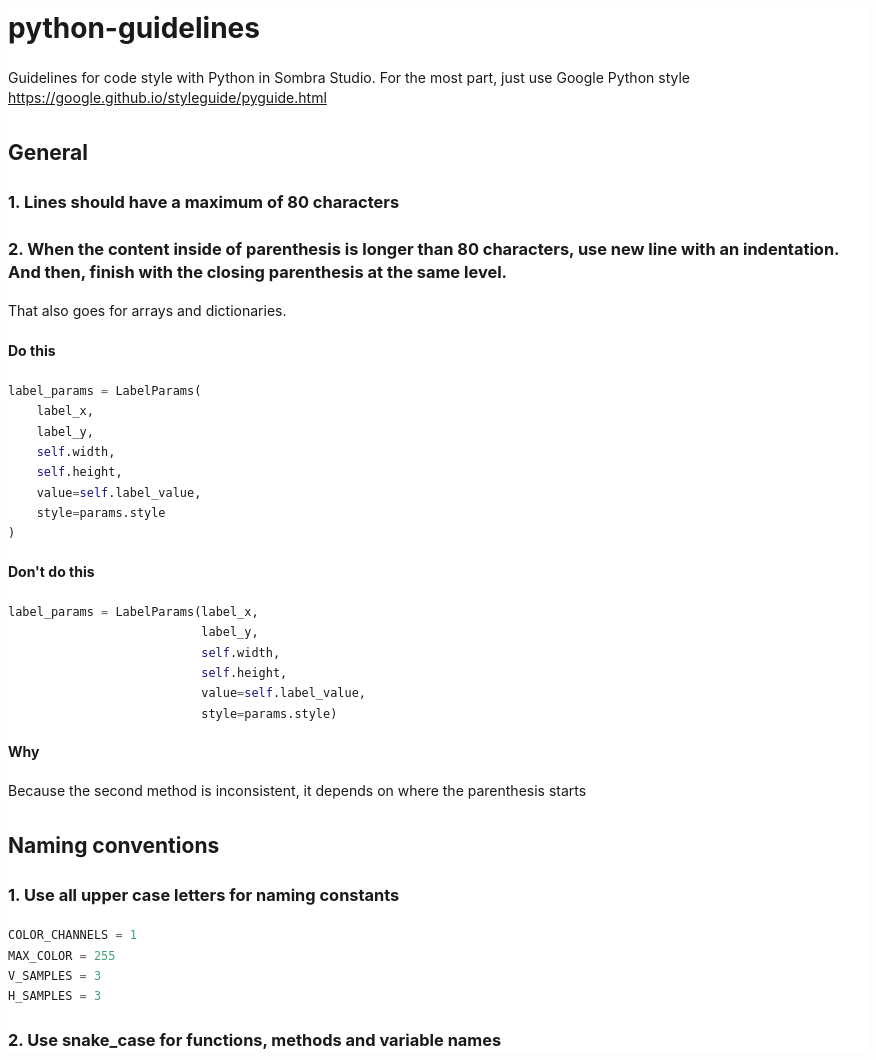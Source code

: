 # python-guidelines

Guidelines for code style with Python in Sombra Studio. For the most part, just
use Google Python style https://google.github.io/styleguide/pyguide.html

## General

### 1. Lines should have a maximum of 80 characters
### 2. When the content inside of parenthesis is longer than 80 characters, use new line with an indentation. And then, finish with the closing parenthesis at the same level.

That also goes for arrays and dictionaries.

#### Do this

```py
label_params = LabelParams(
    label_x,
    label_y,
    self.width,
    self.height,
    value=self.label_value,
    style=params.style
)
```

#### Don't do this

```py
label_params = LabelParams(label_x,
                           label_y,
                           self.width,
                           self.height,
                           value=self.label_value,
                           style=params.style)
```

#### Why

Because the second method is inconsistent, it depends on where the 
parenthesis starts 


## Naming conventions

### 1. Use all upper case letters for naming constants

```py
COLOR_CHANNELS = 1
MAX_COLOR = 255
V_SAMPLES = 3
H_SAMPLES = 3
```
### 2. Use snake_case for functions, methods and variable names
